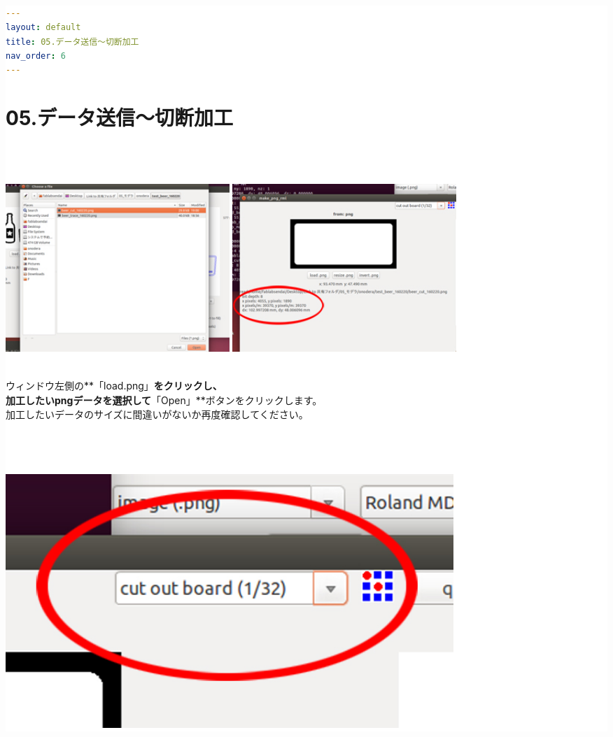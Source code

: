 ```yaml
---
layout: default
title: 05.データ送信〜切断加工
nav_order: 6
---
```


# 05.データ送信〜切断加工
<br><br>

<img src="assets/05-1.jpg" width="320" alt="hi" class="inline"/> <img src="assets/05-2.jpg" width="320" alt="hi" class="inline"/><br>
<br>

ウィンドウ左側の**「load.png」**をクリックし、<br>
加工したいpngデータを選択して**「Open」**ボタンをクリックします。<br>
加工したいデータのサイズに間違いがないか再度確認してください。<br>
<br>
<br>
<br>

<img src="assets/05-3.jpg" width="640" alt="hi" class="inline"/><br>